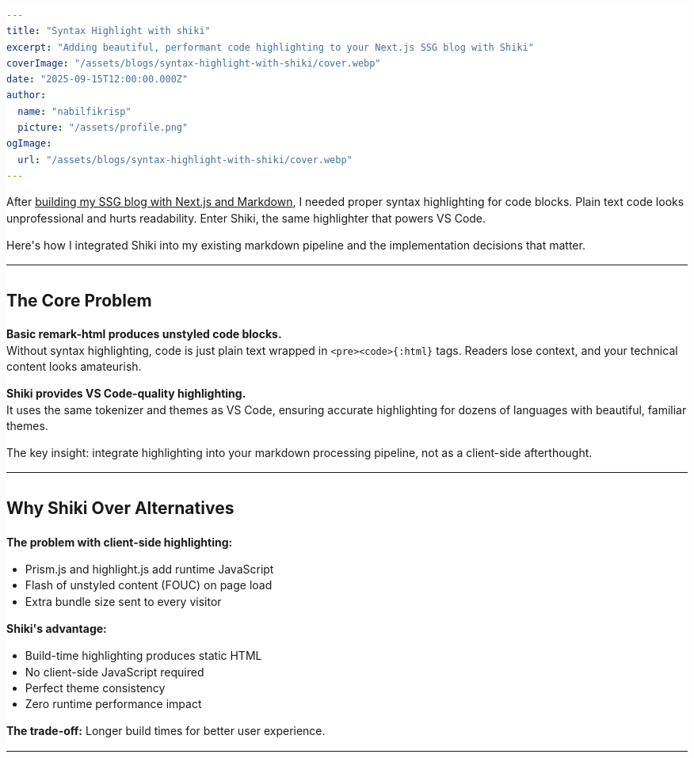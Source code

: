 ```yaml
---
title: "Syntax Highlight with shiki"
excerpt: "Adding beautiful, performant code highlighting to your Next.js SSG blog with Shiki"
coverImage: "/assets/blogs/syntax-highlight-with-shiki/cover.webp"
date: "2025-09-15T12:00:00.000Z"
author:
  name: "nabilfikrisp"
  picture: "/assets/profile.png"
ogImage:
  url: "/assets/blogs/syntax-highlight-with-shiki/cover.webp"
---
```


After [building my SSG blog with Next.js and Markdown](/blogs/markdown-based-ssg), I needed proper syntax highlighting for code blocks. Plain text code looks unprofessional and hurts readability. Enter Shiki, the same highlighter that powers VS Code.

Here's how I integrated Shiki into my existing markdown pipeline and the implementation decisions that matter.

---

## The Core Problem

**Basic remark-html produces unstyled code blocks.**  
Without syntax highlighting, code is just plain text wrapped in `<pre><code>{:html}` tags. Readers lose context, and your technical content looks amateurish.

**Shiki provides VS Code-quality highlighting.**  
It uses the same tokenizer and themes as VS Code, ensuring accurate highlighting for dozens of languages with beautiful, familiar themes.

The key insight: integrate highlighting into your markdown processing pipeline, not as a client-side afterthought.

---

## Why Shiki Over Alternatives

**The problem with client-side highlighting:**

- Prism.js and highlight.js add runtime JavaScript
- Flash of unstyled content (FOUC) on page load
- Extra bundle size sent to every visitor

**Shiki's advantage:**

- Build-time highlighting produces static HTML
- No client-side JavaScript required
- Perfect theme consistency
- Zero runtime performance impact

**The trade-off:** Longer build times for better user experience.

---
